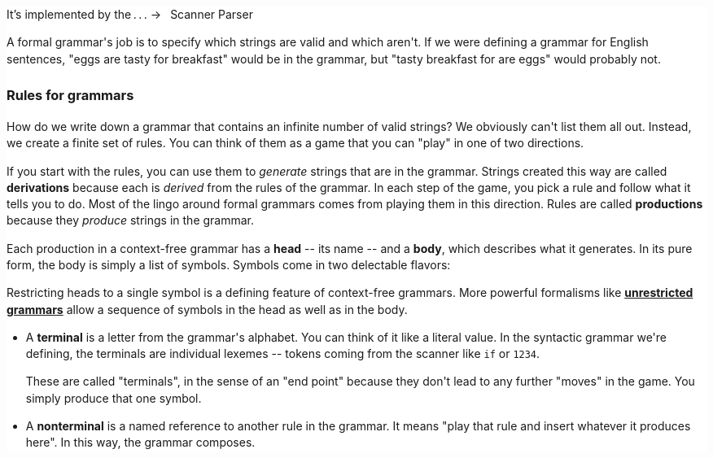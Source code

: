 </tr>
<tr>
  <td>It&rsquo;s implemented by the<span class="ellipse">&thinsp;.&thinsp;.&thinsp;.</span></td>
  <td>&rarr;&ensp;</td>
  <td>Scanner</td>
  <td>Parser</td>
</tr>
</tbody>
</table>

A formal grammar's job is to specify which strings are valid and which aren't.
If we were defining a grammar for English sentences, "eggs are tasty for
breakfast" would be in the grammar, but "tasty breakfast for are eggs" would
probably not.

### Rules for grammars

How do we write down a grammar that contains an infinite number of valid
strings? We obviously can't list them all out. Instead, we create a finite set
of rules. You can think of them as a game that you can "play" in one of two
directions.

If you start with the rules, you can use them to *generate* strings that are in
the grammar. Strings created this way are called **derivations** because each is
*derived* from the rules of the grammar. In each step of the game, you pick a
rule and follow what it tells you to do. Most of the lingo around formal
grammars comes from playing them in this direction. Rules are called
**productions** because they *produce* strings in the grammar.

Each production in a context-free grammar has a **head** -- its <span
name="name">name</span> -- and a **body**, which describes what it generates. In
its pure form, the body is simply a list of symbols. Symbols come in two
delectable flavors:

<aside name="name">

Restricting heads to a single symbol is a defining feature of context-free
grammars. More powerful formalisms like **[unrestricted grammars][]** allow a
sequence of symbols in the head as well as in the body.

[unrestricted grammars]: https://en.wikipedia.org/wiki/Unrestricted_grammar

</aside>

*   A **terminal** is a letter from the grammar's alphabet. You can think of it
    like a literal value. In the syntactic grammar we're defining, the terminals
    are individual lexemes -- tokens coming from the scanner like `if` or
    `1234`.

    These are called "terminals", in the sense of an "end point" because they
    don't lead to any further "moves" in the game. You simply produce that one
    symbol.

*   A **nonterminal** is a named reference to another rule in the grammar. It
    means "play that rule and insert whatever it produces here". In this way,
    the grammar composes.


[scanning]: scanning.html
[parsing]: parsing-expressions.html
[sally]: https://en.wikipedia.org/wiki/Order_of_operations#Mnemonics
[part iii]: a-bytecode-virtual-machine.html
[chomsky hierarchy]: https://en.wikipedia.org/wiki/Chomsky_hierarchy
[formal grammars]: https://en.wikipedia.org/wiki/Formal_grammar
[bnf]: https://en.wikipedia.org/wiki/Backus%E2%80%93Naur_form
[regex]: https://en.wikipedia.org/wiki/Regular_expression#Standards
[ebnf]: https://en.wikipedia.org/wiki/Extended_Backus%E2%80%93Naur_form
[appendix ii]: appendix-ii.md
[interp]: https://en.wikipedia.org/wiki/Interpreter_pattern
[resolution]: resolving-and-binding.html
[separation of concerns]: https://en.wikipedia.org/wiki/Separation_of_concerns
[rpn]: https://en.wikipedia.org/wiki/Reverse_Polish_notation